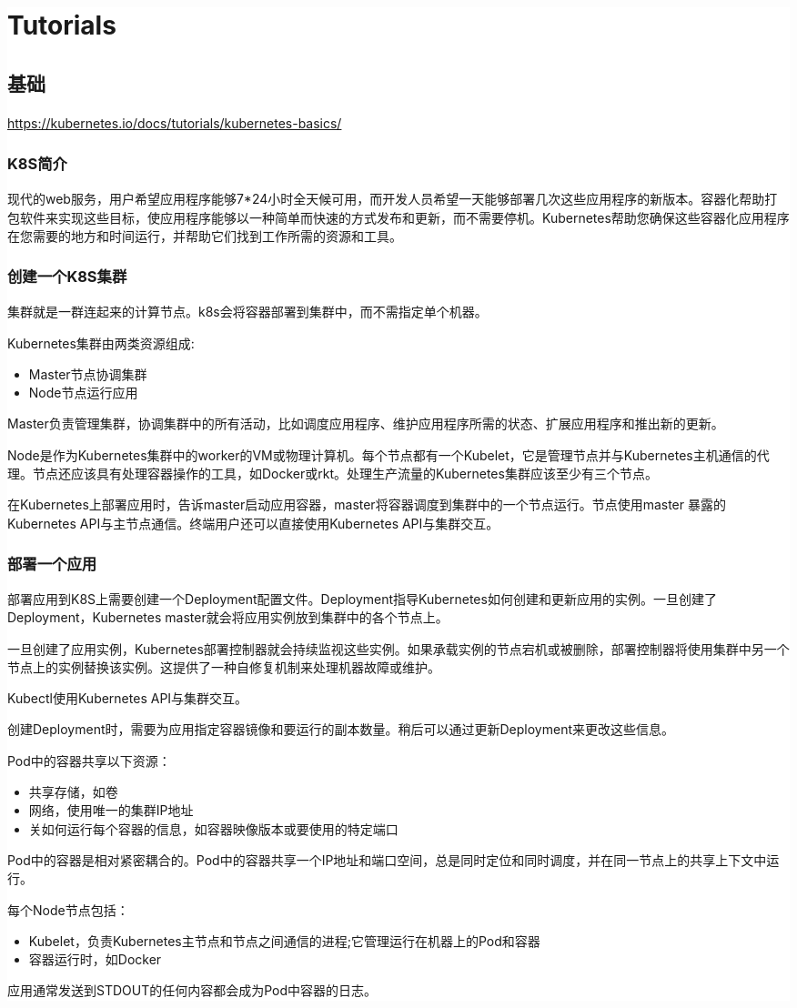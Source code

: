 

# Tutorials

## 基础

https://kubernetes.io/docs/tutorials/kubernetes-basics/

### K8S简介

现代的web服务，用户希望应用程序能够7*24小时全天候可用，而开发人员希望一天能够部署几次这些应用程序的新版本。容器化帮助打包软件来实现这些目标，使应用程序能够以一种简单而快速的方式发布和更新，而不需要停机。Kubernetes帮助您确保这些容器化应用程序在您需要的地方和时间运行，并帮助它们找到工作所需的资源和工具。

### 创建一个K8S集群

集群就是一群连起来的计算节点。k8s会将容器部署到集群中，而不需指定单个机器。

Kubernetes集群由两类资源组成:

- Master节点协调集群
- Node节点运行应用

Master负责管理集群，协调集群中的所有活动，比如调度应用程序、维护应用程序所需的状态、扩展应用程序和推出新的更新。

Node是作为Kubernetes集群中的worker的VM或物理计算机。每个节点都有一个Kubelet，它是管理节点并与Kubernetes主机通信的代理。节点还应该具有处理容器操作的工具，如Docker或rkt。处理生产流量的Kubernetes集群应该至少有三个节点。

在Kubernetes上部署应用时，告诉master启动应用容器，master将容器调度到集群中的一个节点运行。节点使用master 暴露的Kubernetes API与主节点通信。终端用户还可以直接使用Kubernetes API与集群交互。



### 部署一个应用

部署应用到K8S上需要创建一个Deployment配置文件。Deployment指导Kubernetes如何创建和更新应用的实例。一旦创建了Deployment，Kubernetes master就会将应用实例放到集群中的各个节点上。

一旦创建了应用实例，Kubernetes部署控制器就会持续监视这些实例。如果承载实例的节点宕机或被删除，部署控制器将使用集群中另一个节点上的实例替换该实例。这提供了一种自修复机制来处理机器故障或维护。

Kubectl使用Kubernetes API与集群交互。

创建Deployment时，需要为应用指定容器镜像和要运行的副本数量。稍后可以通过更新Deployment来更改这些信息。

Pod中的容器共享以下资源：

- 共享存储，如卷
- 网络，使用唯一的集群IP地址
- 关如何运行每个容器的信息，如容器映像版本或要使用的特定端口

Pod中的容器是相对紧密耦合的。Pod中的容器共享一个IP地址和端口空间，总是同时定位和同时调度，并在同一节点上的共享上下文中运行。

每个Node节点包括：

- Kubelet，负责Kubernetes主节点和节点之间通信的进程;它管理运行在机器上的Pod和容器
- 容器运行时，如Docker

应用通常发送到STDOUT的任何内容都会成为Pod中容器的日志。
